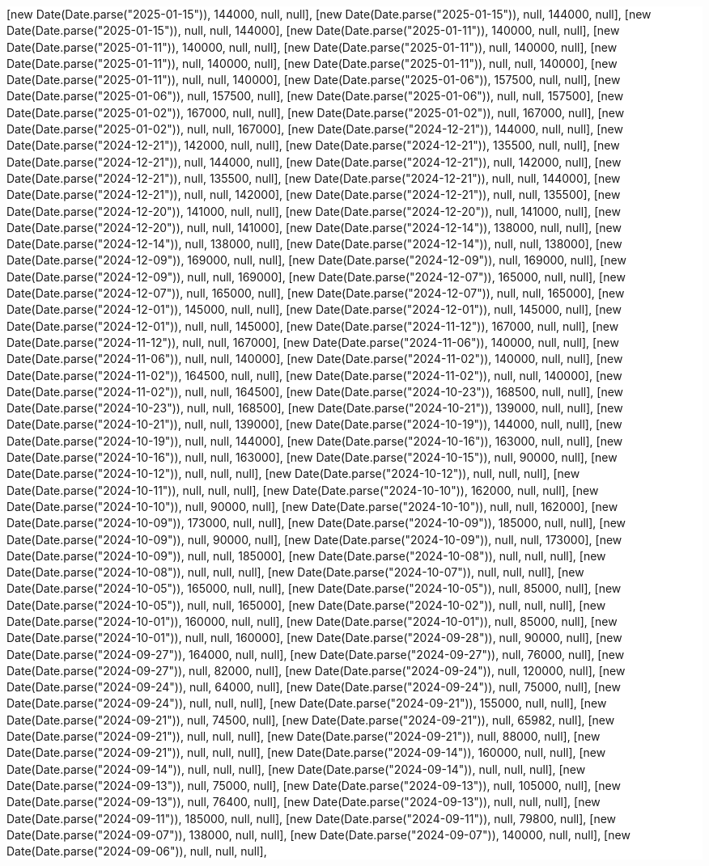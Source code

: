 [new Date(Date.parse("2025-01-15")), 144000, null, null], [new Date(Date.parse("2025-01-15")), null, 144000, null], [new Date(Date.parse("2025-01-15")), null, null, 144000], [new Date(Date.parse("2025-01-11")), 140000, null, null], [new Date(Date.parse("2025-01-11")), 140000, null, null], [new Date(Date.parse("2025-01-11")), null, 140000, null], [new Date(Date.parse("2025-01-11")), null, 140000, null], [new Date(Date.parse("2025-01-11")), null, null, 140000], [new Date(Date.parse("2025-01-11")), null, null, 140000], [new Date(Date.parse("2025-01-06")), 157500, null, null], [new Date(Date.parse("2025-01-06")), null, 157500, null], [new Date(Date.parse("2025-01-06")), null, null, 157500], [new Date(Date.parse("2025-01-02")), 167000, null, null], [new Date(Date.parse("2025-01-02")), null, 167000, null], [new Date(Date.parse("2025-01-02")), null, null, 167000], [new Date(Date.parse("2024-12-21")), 144000, null, null], [new Date(Date.parse("2024-12-21")), 142000, null, null], [new Date(Date.parse("2024-12-21")), 135500, null, null], [new Date(Date.parse("2024-12-21")), null, 144000, null], [new Date(Date.parse("2024-12-21")), null, 142000, null], [new Date(Date.parse("2024-12-21")), null, 135500, null], [new Date(Date.parse("2024-12-21")), null, null, 144000], [new Date(Date.parse("2024-12-21")), null, null, 142000], [new Date(Date.parse("2024-12-21")), null, null, 135500], [new Date(Date.parse("2024-12-20")), 141000, null, null], [new Date(Date.parse("2024-12-20")), null, 141000, null], [new Date(Date.parse("2024-12-20")), null, null, 141000], [new Date(Date.parse("2024-12-14")), 138000, null, null], [new Date(Date.parse("2024-12-14")), null, 138000, null], [new Date(Date.parse("2024-12-14")), null, null, 138000], [new Date(Date.parse("2024-12-09")), 169000, null, null], [new Date(Date.parse("2024-12-09")), null, 169000, null], [new Date(Date.parse("2024-12-09")), null, null, 169000], [new Date(Date.parse("2024-12-07")), 165000, null, null], [new Date(Date.parse("2024-12-07")), null, 165000, null], [new Date(Date.parse("2024-12-07")), null, null, 165000], [new Date(Date.parse("2024-12-01")), 145000, null, null], [new Date(Date.parse("2024-12-01")), null, 145000, null], [new Date(Date.parse("2024-12-01")), null, null, 145000], [new Date(Date.parse("2024-11-12")), 167000, null, null], [new Date(Date.parse("2024-11-12")), null, null, 167000], [new Date(Date.parse("2024-11-06")), 140000, null, null], [new Date(Date.parse("2024-11-06")), null, null, 140000], [new Date(Date.parse("2024-11-02")), 140000, null, null], [new Date(Date.parse("2024-11-02")), 164500, null, null], [new Date(Date.parse("2024-11-02")), null, null, 140000], [new Date(Date.parse("2024-11-02")), null, null, 164500], [new Date(Date.parse("2024-10-23")), 168500, null, null], [new Date(Date.parse("2024-10-23")), null, null, 168500], [new Date(Date.parse("2024-10-21")), 139000, null, null], [new Date(Date.parse("2024-10-21")), null, null, 139000], [new Date(Date.parse("2024-10-19")), 144000, null, null], [new Date(Date.parse("2024-10-19")), null, null, 144000], [new Date(Date.parse("2024-10-16")), 163000, null, null], [new Date(Date.parse("2024-10-16")), null, null, 163000], [new Date(Date.parse("2024-10-15")), null, 90000, null], [new Date(Date.parse("2024-10-12")), null, null, null], [new Date(Date.parse("2024-10-12")), null, null, null], [new Date(Date.parse("2024-10-11")), null, null, null], [new Date(Date.parse("2024-10-10")), 162000, null, null], [new Date(Date.parse("2024-10-10")), null, 90000, null], [new Date(Date.parse("2024-10-10")), null, null, 162000], [new Date(Date.parse("2024-10-09")), 173000, null, null], [new Date(Date.parse("2024-10-09")), 185000, null, null], [new Date(Date.parse("2024-10-09")), null, 90000, null], [new Date(Date.parse("2024-10-09")), null, null, 173000], [new Date(Date.parse("2024-10-09")), null, null, 185000], [new Date(Date.parse("2024-10-08")), null, null, null], [new Date(Date.parse("2024-10-08")), null, null, null], [new Date(Date.parse("2024-10-07")), null, null, null], [new Date(Date.parse("2024-10-05")), 165000, null, null], [new Date(Date.parse("2024-10-05")), null, 85000, null], [new Date(Date.parse("2024-10-05")), null, null, 165000], [new Date(Date.parse("2024-10-02")), null, null, null], [new Date(Date.parse("2024-10-01")), 160000, null, null], [new Date(Date.parse("2024-10-01")), null, 85000, null], [new Date(Date.parse("2024-10-01")), null, null, 160000], [new Date(Date.parse("2024-09-28")), null, 90000, null], [new Date(Date.parse("2024-09-27")), 164000, null, null], [new Date(Date.parse("2024-09-27")), null, 76000, null], [new Date(Date.parse("2024-09-27")), null, 82000, null], [new Date(Date.parse("2024-09-24")), null, 120000, null], [new Date(Date.parse("2024-09-24")), null, 64000, null], [new Date(Date.parse("2024-09-24")), null, 75000, null], [new Date(Date.parse("2024-09-24")), null, null, null], [new Date(Date.parse("2024-09-21")), 155000, null, null], [new Date(Date.parse("2024-09-21")), null, 74500, null], [new Date(Date.parse("2024-09-21")), null, 65982, null], [new Date(Date.parse("2024-09-21")), null, null, null], [new Date(Date.parse("2024-09-21")), null, 88000, null], [new Date(Date.parse("2024-09-21")), null, null, null], [new Date(Date.parse("2024-09-14")), 160000, null, null], [new Date(Date.parse("2024-09-14")), null, null, null], [new Date(Date.parse("2024-09-14")), null, null, null], [new Date(Date.parse("2024-09-13")), null, 75000, null], [new Date(Date.parse("2024-09-13")), null, 105000, null], [new Date(Date.parse("2024-09-13")), null, 76400, null], [new Date(Date.parse("2024-09-13")), null, null, null], [new Date(Date.parse("2024-09-11")), 185000, null, null], [new Date(Date.parse("2024-09-11")), null, 79800, null], [new Date(Date.parse("2024-09-07")), 138000, null, null], [new Date(Date.parse("2024-09-07")), 140000, null, null], [new Date(Date.parse("2024-09-06")), null, null, null],